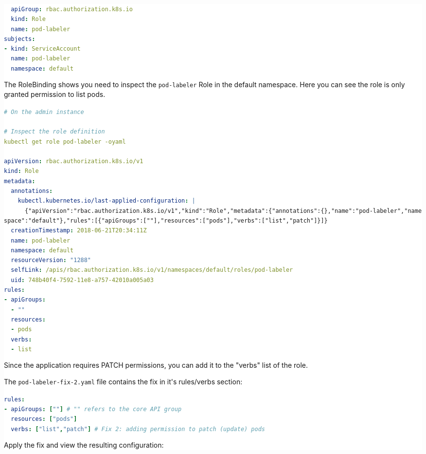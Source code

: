 ```yaml
  apiGroup: rbac.authorization.k8s.io
  kind: Role
  name: pod-labeler
subjects:
- kind: ServiceAccount
  name: pod-labeler
  namespace: default
```

The RoleBinding shows you need to inspect the `pod-labeler` Role in the default namespace. Here you can see the role is only granted permission to list pods.

```yaml
# On the admin instance

# Inspect the role definition
kubectl get role pod-labeler -oyaml

apiVersion: rbac.authorization.k8s.io/v1
kind: Role
metadata:
  annotations:
    kubectl.kubernetes.io/last-applied-configuration: |
      {"apiVersion":"rbac.authorization.k8s.io/v1","kind":"Role","metadata":{"annotations":{},"name":"pod-labeler","namespace":"default"},"rules":[{"apiGroups":[""],"resources":["pods"],"verbs":["list","patch"]}]}
  creationTimestamp: 2018-06-21T20:34:11Z
  name: pod-labeler
  namespace: default
  resourceVersion: "1288"
  selfLink: /apis/rbac.authorization.k8s.io/v1/namespaces/default/roles/pod-labeler
  uid: 748b40f4-7592-11e8-a757-42010a005a03
rules:
- apiGroups:
  - ""
  resources:
  - pods
  verbs:
  - list
```

Since the application requires PATCH permissions, you can add it to the "verbs" list
of the role.

The `pod-labeler-fix-2.yaml` file contains the fix in it's rules/verbs section:

```yaml
rules:
- apiGroups: [""] # "" refers to the core API group
  resources: ["pods"]
  verbs: ["list","patch"] # Fix 2: adding permission to patch (update) pods
```

Apply the fix and view the resulting configuration:

